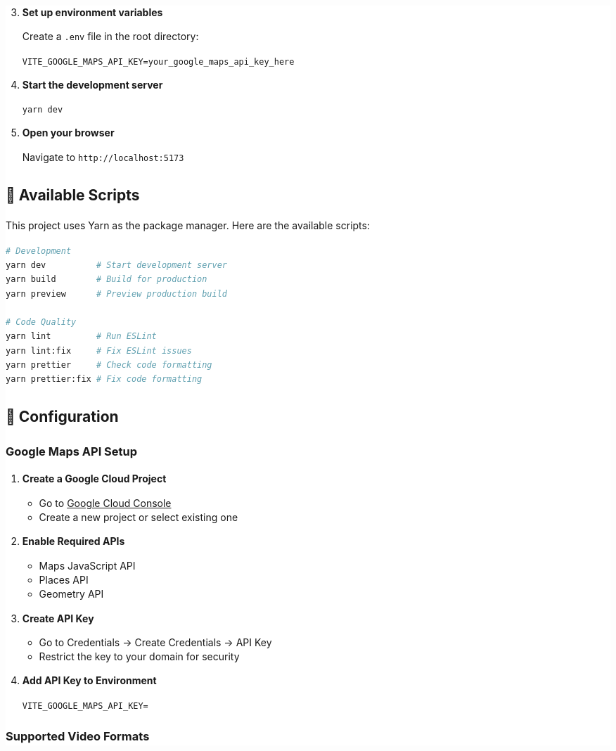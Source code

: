 3. **Set up environment variables**
   
   Create a `.env` file in the root directory:
   ```env
   VITE_GOOGLE_MAPS_API_KEY=your_google_maps_api_key_here
   ```

4. **Start the development server**
   ```bash
   yarn dev
   ```

5. **Open your browser**
   
   Navigate to `http://localhost:5173`

## 📜 Available Scripts

This project uses Yarn as the package manager. Here are the available scripts:

```bash
# Development
yarn dev          # Start development server
yarn build        # Build for production
yarn preview      # Preview production build

# Code Quality
yarn lint         # Run ESLint
yarn lint:fix     # Fix ESLint issues
yarn prettier     # Check code formatting
yarn prettier:fix # Fix code formatting
```

## 🔧 Configuration

### Google Maps API Setup

1. **Create a Google Cloud Project**
   - Go to [Google Cloud Console](https://console.cloud.google.com)
   - Create a new project or select existing one

2. **Enable Required APIs**
   - Maps JavaScript API
   - Places API  
   - Geometry API

3. **Create API Key**
   - Go to Credentials → Create Credentials → API Key
   - Restrict the key to your domain for security

4. **Add API Key to Environment**
   ```env
   VITE_GOOGLE_MAPS_API_KEY=
   ```

### Supported Video Formats
